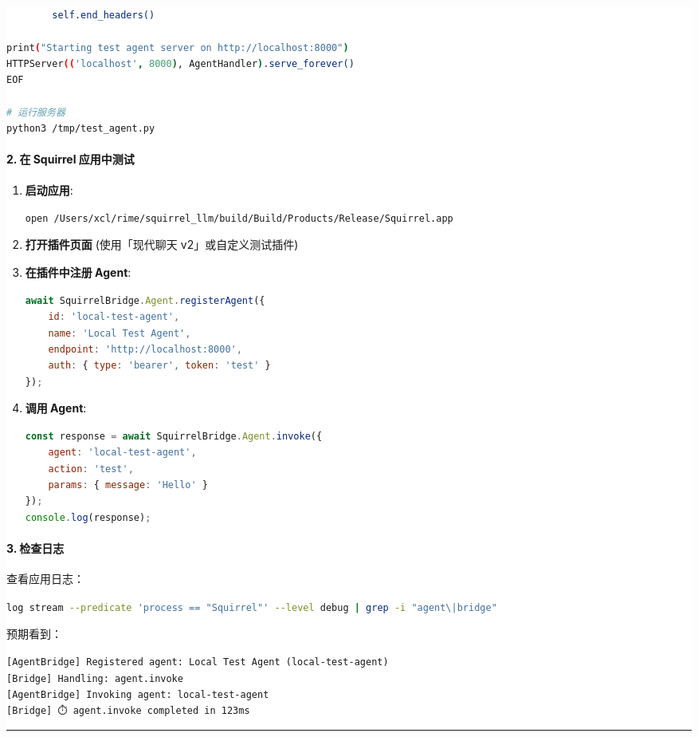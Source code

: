 ```bash
        self.end_headers()

print("Starting test agent server on http://localhost:8000")
HTTPServer(('localhost', 8000), AgentHandler).serve_forever()
EOF

# 运行服务器
python3 /tmp/test_agent.py
```

#### 2. 在 Squirrel 应用中测试

1. **启动应用**:
   ```bash
   open /Users/xcl/rime/squirrel_llm/build/Build/Products/Release/Squirrel.app
   ```

2. **打开插件页面** (使用「现代聊天 v2」或自定义测试插件)

3. **在插件中注册 Agent**:
   ```javascript
   await SquirrelBridge.Agent.registerAgent({
       id: 'local-test-agent',
       name: 'Local Test Agent',
       endpoint: 'http://localhost:8000',
       auth: { type: 'bearer', token: 'test' }
   });
   ```

4. **调用 Agent**:
   ```javascript
   const response = await SquirrelBridge.Agent.invoke({
       agent: 'local-test-agent',
       action: 'test',
       params: { message: 'Hello' }
   });
   console.log(response);
   ```

#### 3. 检查日志

查看应用日志：
```bash
log stream --predicate 'process == "Squirrel"' --level debug | grep -i "agent\|bridge"
```

预期看到：
```
[AgentBridge] Registered agent: Local Test Agent (local-test-agent)
[Bridge] Handling: agent.invoke
[AgentBridge] Invoking agent: local-test-agent
[Bridge] ⏱️ agent.invoke completed in 123ms
```

---
